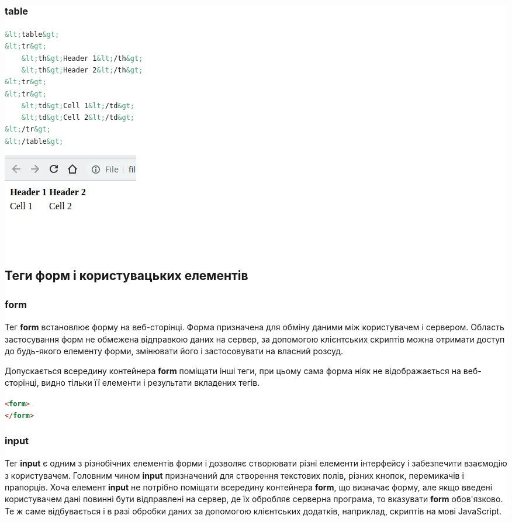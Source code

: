 
### table

```html
&lt;table&gt;
&lt;tr&gt;
    &lt;th&gt;Header 1&lt;/th&gt;
    &lt;th&gt;Header 2&lt;/th&gt;
&lt;tr&gt;
&lt;tr&gt;
    &lt;td&gt;Cell 1&lt;/td&gt;
    &lt;td&gt;Cell 2&lt;/td&gt;
&lt;/tr&gt;
&lt;/table&gt;
```

![](../resources/img/html-img-19.png)



## Теги форм і користувацьких елементів


### form

Тег **form** встановлює форму на веб-сторінці. Форма призначена для обміну даними між користувачем і сервером. Область застосування форм не обмежена відправкою даних на сервер, за допомогою клієнтських скриптів можна отримати доступ до будь-якого елементу форми, змінювати його і застосовувати на власний розсуд.

Допускається всередину контейнера **form** поміщати інші теги, при цьому сама форма ніяк не відображається на веб-сторінці, видно тільки її елементи і результати вкладених тегів.

```html
<form>
</form>
```


### input

Тег **input** є одним з різнобічних елементів форми і дозволяє створювати різні елементи інтерфейсу і забезпечити взаємодію з користувачем. Головним чином **input** призначений для створення текстових полів, різних кнопок, перемикачів і прапорців. Хоча елемент **input** не потрібно поміщати всередину контейнера **form**, що визначає форму, але якщо введені користувачем дані повинні бути відправлені на сервер, де їх обробляє серверна програма, то вказувати **form** обов'язково. Те ж саме відбувається і в разі обробки даних за допомогою клієнтських додатків, наприклад, скриптів на мові JavaScript.
